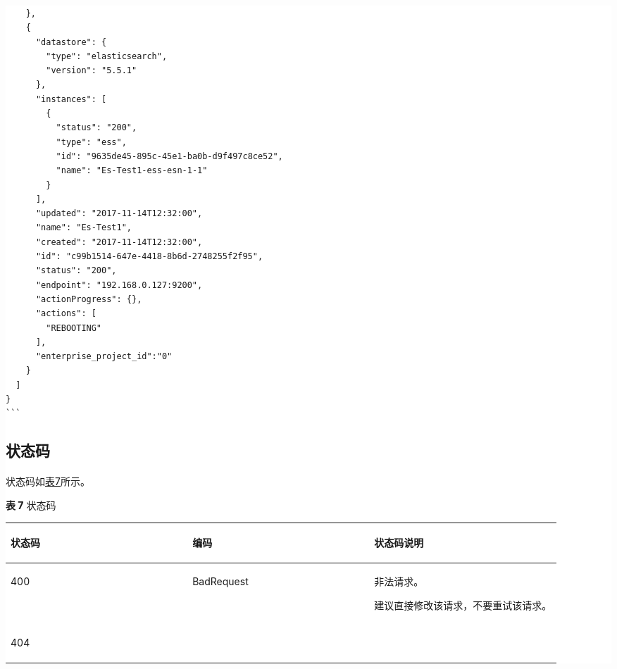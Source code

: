         },
        {
          "datastore": {
            "type": "elasticsearch",
            "version": "5.5.1"
          },
          "instances": [
            {
              "status": "200",
              "type": "ess",
              "id": "9635de45-895c-45e1-ba0b-d9f497c8ce52",
              "name": "Es-Test1-ess-esn-1-1"
            }
          ],
          "updated": "2017-11-14T12:32:00",
          "name": "Es-Test1",
          "created": "2017-11-14T12:32:00",
          "id": "c99b1514-647e-4418-8b6d-2748255f2f95",
          "status": "200",
          "endpoint": "192.168.0.127:9200",
          "actionProgress": {},
          "actions": [
            "REBOOTING"
          ],
          "enterprise_project_id":"0"
        }
      ]
    }
    ```


## 状态码<a name="section87962546391"></a>

状态码如[表7](#table6970123517140)所示。

**表 7**  状态码

<a name="table6970123517140"></a>
<table><thead align="left"><tr id="row1972183521418"><th class="cellrowborder" valign="top" width="33%" id="mcps1.2.4.1.1"><p id="p14560134151414"><a name="p14560134151414"></a><a name="p14560134151414"></a>状态码</p>
</th>
<th class="cellrowborder" valign="top" width="33%" id="mcps1.2.4.1.2"><p id="p5563194141411"><a name="p5563194141411"></a><a name="p5563194141411"></a>编码</p>
</th>
<th class="cellrowborder" valign="top" width="34%" id="mcps1.2.4.1.3"><p id="p256616411143"><a name="p256616411143"></a><a name="p256616411143"></a>状态码说明</p>
</th>
</tr>
</thead>
<tbody><tr id="row129720356144"><td class="cellrowborder" valign="top" width="33%" headers="mcps1.2.4.1.1 "><p id="p1957004131410"><a name="p1957004131410"></a><a name="p1957004131410"></a>400</p>
</td>
<td class="cellrowborder" valign="top" width="33%" headers="mcps1.2.4.1.2 "><p id="p165731141171419"><a name="p165731141171419"></a><a name="p165731141171419"></a>BadRequest</p>
</td>
<td class="cellrowborder" valign="top" width="34%" headers="mcps1.2.4.1.3 "><p id="p65778413148"><a name="p65778413148"></a><a name="p65778413148"></a>非法请求。</p>
<p id="p1557974171415"><a name="p1557974171415"></a><a name="p1557974171415"></a>建议直接修改该请求，不要重试该请求。</p>
</td>
</tr>
<tr id="row8972103517147"><td class="cellrowborder" valign="top" width="33%" headers="mcps1.2.4.1.1 "><p id="p75841441191410"><a name="p75841441191410"></a><a name="p75841441191410"></a>404</p>
</td>